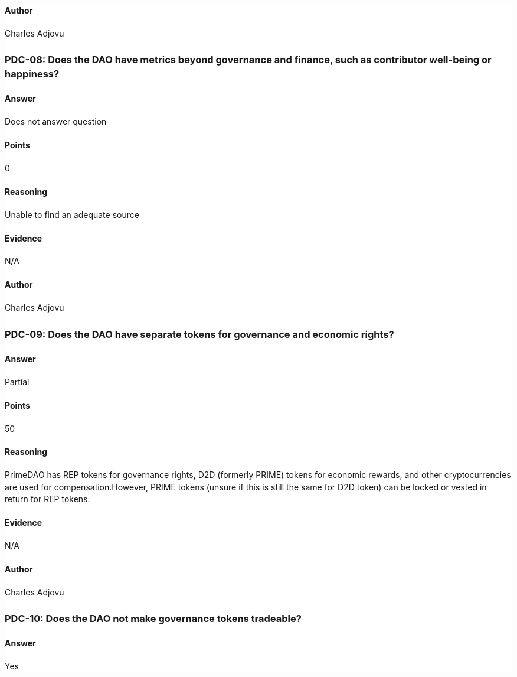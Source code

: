 #### Author
Charles Adjovu



### PDC-08: Does the DAO have metrics beyond governance and finance, such as contributor well-being or happiness?


#### Answer
Does not answer question

#### Points
0

#### Reasoning
Unable to find an adequate source

#### Evidence
N/A

#### Author
Charles Adjovu



### PDC-09: Does the DAO have separate tokens for governance and economic rights?


#### Answer
Partial

#### Points
50

#### Reasoning
PrimeDAO has REP tokens for governance rights, D2D (formerly PRIME) tokens for economic rewards, and other cryptocurrencies are used for compensation.However, PRIME tokens (unsure if this is still the same for D2D token) can be locked or vested in return for REP tokens. 

#### Evidence
N/A

#### Author
Charles Adjovu



### PDC-10: Does the DAO not make governance tokens tradeable?


#### Answer
Yes

